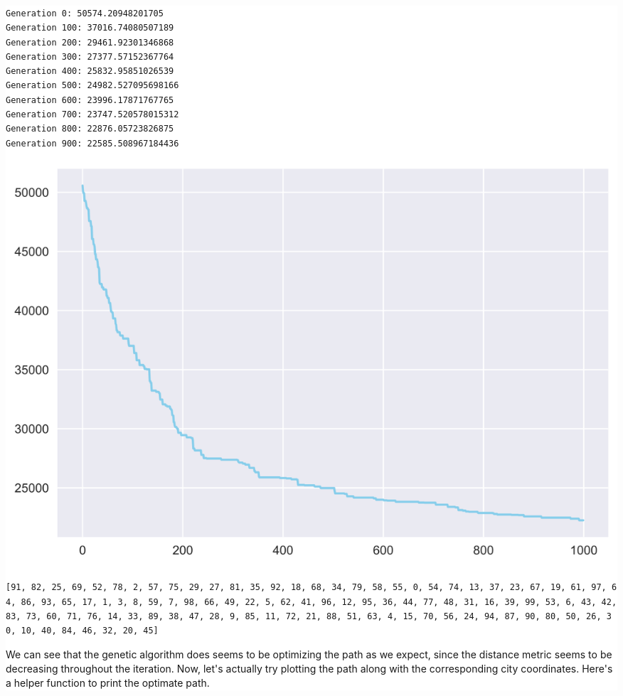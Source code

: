     Generation 0: 50574.20948201705
    Generation 100: 37016.74080507189
    Generation 200: 29461.92301346868
    Generation 300: 27377.57152367764
    Generation 400: 25832.95851026539
    Generation 500: 24982.527095698166
    Generation 600: 23996.17871767765
    Generation 700: 23747.520578015312
    Generation 800: 22876.05723826875
    Generation 900: 22585.508967184436



<img src="/assets/images/2020-06-28-genetic-algorithm_files/2020-06-28-genetic-algorithm_47_1.svg">


    [91, 82, 25, 69, 52, 78, 2, 57, 75, 29, 27, 81, 35, 92, 18, 68, 34, 79, 58, 55, 0, 54, 74, 13, 37, 23, 67, 19, 61, 97, 64, 86, 93, 65, 17, 1, 3, 8, 59, 7, 98, 66, 49, 22, 5, 62, 41, 96, 12, 95, 36, 44, 77, 48, 31, 16, 39, 99, 53, 6, 43, 42, 83, 73, 60, 71, 76, 14, 33, 89, 38, 47, 28, 9, 85, 11, 72, 21, 88, 51, 63, 4, 15, 70, 56, 24, 94, 87, 90, 80, 50, 26, 30, 10, 40, 84, 46, 32, 20, 45]


We can see that the genetic algorithm does seems to be optimizing the path as we expect, since the distance metric seems to be decreasing throughout the iteration. Now, let's actually try plotting the path along with the corresponding city coordinates. Here's a helper function to print the optimate path.
